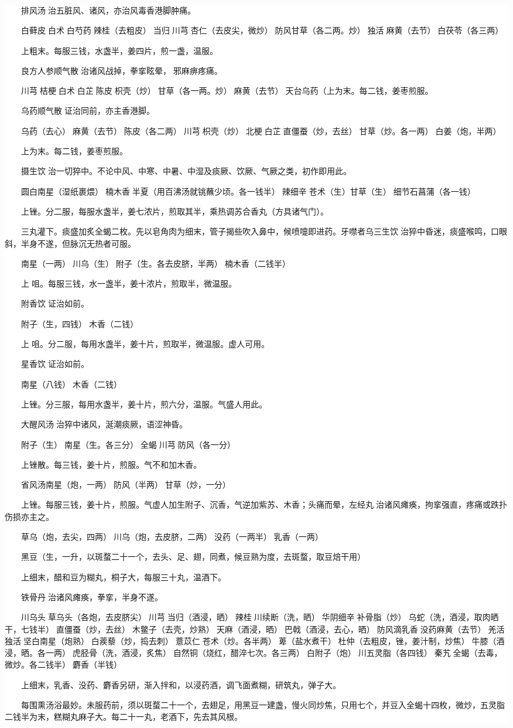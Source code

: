 　　排风汤 治五脏风、诸风，亦治风毒香港脚肿痛。

　　白藓皮 白术 白芍药 辣桂（去粗皮） 当归 川芎 杏仁（去皮尖，微炒） 防风甘草（各二两。炒） 独活 麻黄（去节） 白茯苓（各三两）

　　上粗末。每服三钱，水盏半，姜四片，煎一盏，温服。

　　良方人参顺气散 治诸风战掉，拳挛眩晕， 邪麻痹疼痛。

　　川芎 桔梗 白术 白芷 陈皮 枳壳（炒） 甘草（各一两。炒） 麻黄（去节） 天台乌药（上为末。每二钱，姜枣煎服。

　　乌药顺气散 证治同前，亦主香港脚。

　　乌药（去心） 麻黄（去节） 陈皮（各二两） 川芎 枳壳（炒） 北梗 白芷 直僵蚕（炒，去丝） 甘草（炒。各一两） 白姜（炮，半两）

　　上为末。每二钱，姜枣煎服。

　　摄生饮 治一切猝中。不论中风、中寒、中暑、中湿及痰厥、饮厥、气厥之类，初作即用此。

　　圆白南星（湿纸裹煨） 楠木香 半夏（用百沸汤就铫蘸少顷。各一钱半） 辣细辛 苍术（生）甘草（生） 细节石菖蒲（各一钱）

　　上锉。分二服，每服水盏半，姜七浓片，煎取其半，乘热调苏合香丸（方具诸气门）。

　　三丸灌下。痰盛加炙全蝎二枚。先以皂角肉为细末，管子揭些吹入鼻中，候喷嚏即进药。牙噤者乌三生饮 治猝中昏迷，痰盛喉鸣，口眼 斜，半身不遂，但脉沉无热者可服。

　　南星（一两） 川乌（生） 附子（生。各去皮脐，半两） 楠木香（二钱半）

　　上 咀。每服三钱，水一盏半，姜十浓片，煎取半，微温服。

　　附香饮 证治如前。

　　附子（生，四钱） 木香（二钱）

　　上 咀。分二服，每用水盏半，姜十片，煎取半，微温服。虚人可用。

　　星香饮 证治如前。

　　南星（八钱） 木香（二钱）

　　上锉。分三服，每用水盏半，姜十片，煎六分，温服。气盛人用此。

　　大醒风汤 治猝中诸风，涎潮痰厥，语涩神昏。

　　附子（生） 南星（生。各三分） 全蝎 川芎 防风（各一分）

　　上锉散。每三钱，姜十片，煎服。气不和加木香。

　　省风汤南星（炮，一两） 防风（半两） 甘草（炒，一分）

　　上锉。每服三钱，姜十片，煎服。气虚人加生附子、沉香，气逆加紫苏、木香；头痛而晕，左经丸 治诸风瘫痪，拘挛强直，疼痛或跌扑伤损亦主之。

　　草乌（炮，去尖，四两） 川乌（炮，去皮脐，二两） 没药（一两半） 乳香（一两）

　　黑豆（生，一升，以斑蝥二十一个，去头、足、翅，同煮，候豆熟为度，去斑蝥，取豆焙干用）

　　上细末，醋和豆为糊丸，桐子大，每服三十丸，温酒下。

　　铁骨丹 治诸风瘫痪，拳挛，半身不遂。

　　川乌头 草乌头（各炮，去皮脐尖） 川芎 当归（酒浸，晒） 辣桂 川续断（洗，晒） 华阴细辛 补骨脂（炒） 乌蛇（洗，酒浸，取肉晒干，七钱半） 直僵蚕（炒，去丝） 木鳖子（去壳，炒熟） 天麻（酒浸，晒） 巴戟（酒浸，去心，晒） 防风滴乳香 没药麻黄（去节） 羌活 独活 坚白南星（炮熟） 白蒺藜（炒，捣去刺） 薏苡仁 苍术（炒。各半两） 萆（盐水煮干） 杜仲（去粗皮，锉，姜汁制，炒焦） 牛膝（酒浸，晒。各一两） 虎胫骨（洗，酒浸，炙焦） 自然铜（烧红，醋淬七次。各三两） 白附子（炮） 川五灵脂（各四钱） 秦艽 全蝎（去毒，微炒。各二钱半） 麝香（半钱）

　　上细末，乳香、没药、麝香另研，渐入拌和，以浸药酒，调飞面煮糊，研筑丸，弹子大。

　　每围熏汤浴最妙。未服药前，须以斑蝥二十一个，去翅足，用黑豆一建盏，慢火同炒焦，只用七个，并豆入全蝎十四枚，微炒，五灵脂二钱半为末，糕糊丸麻子大。每二十一丸，老酒下，先去其风根。

